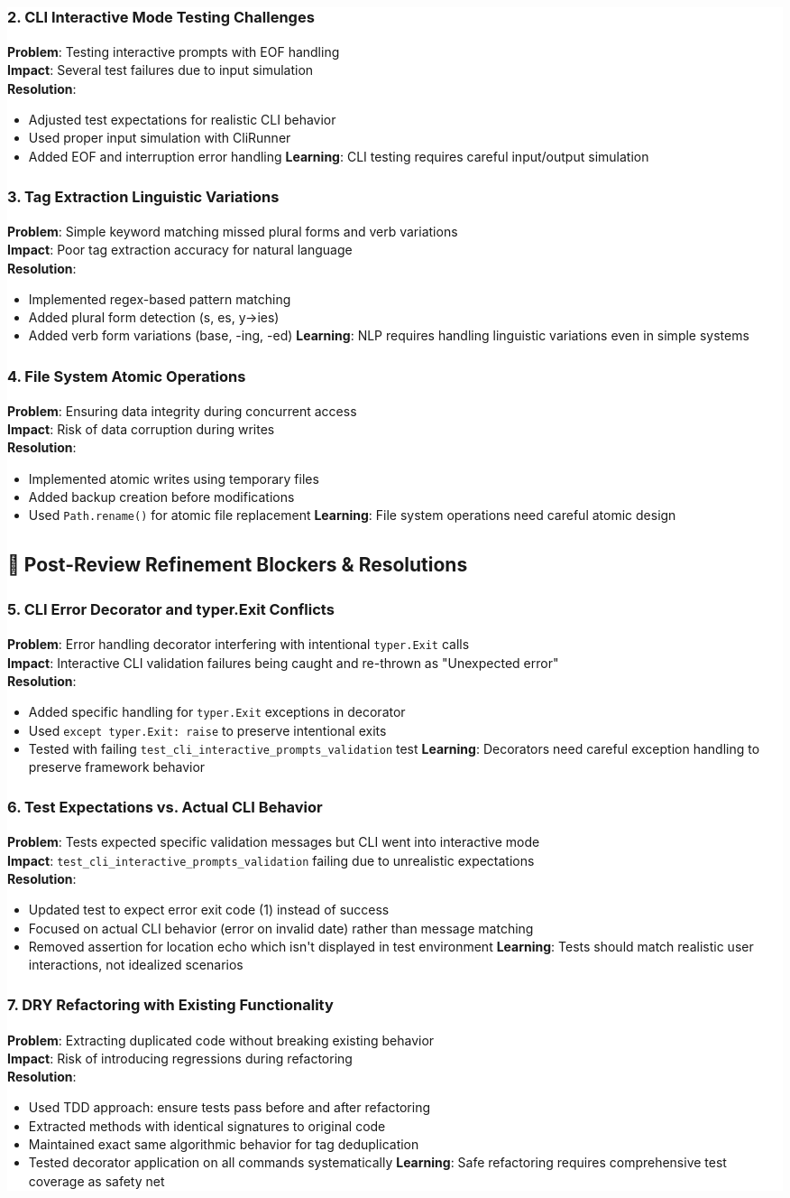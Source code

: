 ### 2. CLI Interactive Mode Testing Challenges
**Problem**: Testing interactive prompts with EOF handling  
**Impact**: Several test failures due to input simulation  
**Resolution**:
- Adjusted test expectations for realistic CLI behavior
- Used proper input simulation with CliRunner
- Added EOF and interruption error handling
**Learning**: CLI testing requires careful input/output simulation

### 3. Tag Extraction Linguistic Variations
**Problem**: Simple keyword matching missed plural forms and verb variations  
**Impact**: Poor tag extraction accuracy for natural language  
**Resolution**:
- Implemented regex-based pattern matching
- Added plural form detection (s, es, y→ies)
- Added verb form variations (base, -ing, -ed)
**Learning**: NLP requires handling linguistic variations even in simple systems

### 4. File System Atomic Operations
**Problem**: Ensuring data integrity during concurrent access  
**Impact**: Risk of data corruption during writes  
**Resolution**:
- Implemented atomic writes using temporary files
- Added backup creation before modifications
- Used `Path.rename()` for atomic file replacement
**Learning**: File system operations need careful atomic design

## 🚧 Post-Review Refinement Blockers & Resolutions

### 5. CLI Error Decorator and typer.Exit Conflicts
**Problem**: Error handling decorator interfering with intentional `typer.Exit` calls  
**Impact**: Interactive CLI validation failures being caught and re-thrown as "Unexpected error"  
**Resolution**:
- Added specific handling for `typer.Exit` exceptions in decorator
- Used `except typer.Exit: raise` to preserve intentional exits
- Tested with failing `test_cli_interactive_prompts_validation` test
**Learning**: Decorators need careful exception handling to preserve framework behavior

### 6. Test Expectations vs. Actual CLI Behavior
**Problem**: Tests expected specific validation messages but CLI went into interactive mode  
**Impact**: `test_cli_interactive_prompts_validation` failing due to unrealistic expectations  
**Resolution**:
- Updated test to expect error exit code (1) instead of success
- Focused on actual CLI behavior (error on invalid date) rather than message matching
- Removed assertion for location echo which isn't displayed in test environment
**Learning**: Tests should match realistic user interactions, not idealized scenarios

### 7. DRY Refactoring with Existing Functionality
**Problem**: Extracting duplicated code without breaking existing behavior  
**Impact**: Risk of introducing regressions during refactoring  
**Resolution**:
- Used TDD approach: ensure tests pass before and after refactoring
- Extracted methods with identical signatures to original code
- Maintained exact same algorithmic behavior for tag deduplication
- Tested decorator application on all commands systematically
**Learning**: Safe refactoring requires comprehensive test coverage as safety net
